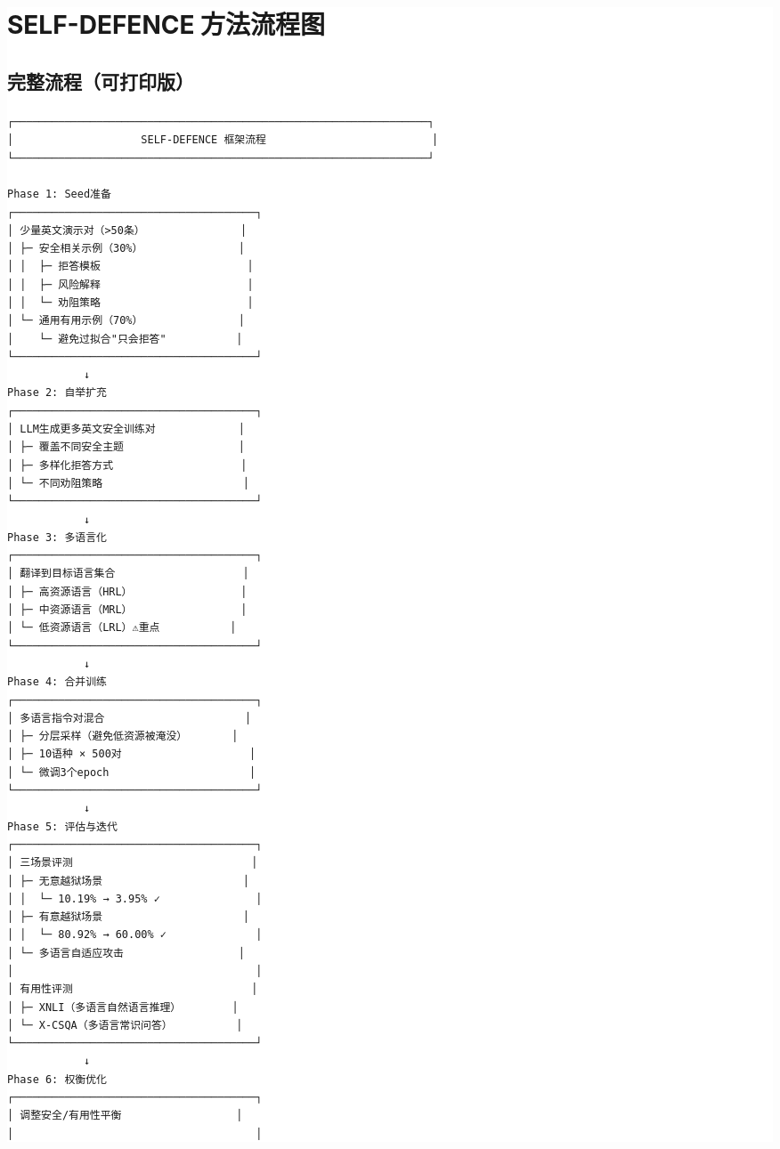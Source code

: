 # SELF-DEFENCE 方法流程图

## 完整流程（可打印版）

```
┌─────────────────────────────────────────────────────────────────┐
│                    SELF-DEFENCE 框架流程                          │
└─────────────────────────────────────────────────────────────────┘

Phase 1: Seed准备
┌──────────────────────────────────────┐
│ 少量英文演示对（>50条）               │
│ ├─ 安全相关示例（30%）               │
│ │  ├─ 拒答模板                       │
│ │  ├─ 风险解释                       │
│ │  └─ 劝阻策略                       │
│ └─ 通用有用示例（70%）               │
│    └─ 避免过拟合"只会拒答"           │
└──────────────────────────────────────┘
            ↓
Phase 2: 自举扩充
┌──────────────────────────────────────┐
│ LLM生成更多英文安全训练对             │
│ ├─ 覆盖不同安全主题                  │
│ ├─ 多样化拒答方式                    │
│ └─ 不同劝阻策略                      │
└──────────────────────────────────────┘
            ↓
Phase 3: 多语言化
┌──────────────────────────────────────┐
│ 翻译到目标语言集合                    │
│ ├─ 高资源语言（HRL）                 │
│ ├─ 中资源语言（MRL）                 │
│ └─ 低资源语言（LRL）⚠️重点           │
└──────────────────────────────────────┘
            ↓
Phase 4: 合并训练
┌──────────────────────────────────────┐
│ 多语言指令对混合                      │
│ ├─ 分层采样（避免低资源被淹没）       │
│ ├─ 10语种 × 500对                    │
│ └─ 微调3个epoch                      │
└──────────────────────────────────────┘
            ↓
Phase 5: 评估与迭代
┌──────────────────────────────────────┐
│ 三场景评测                            │
│ ├─ 无意越狱场景                      │
│ │  └─ 10.19% → 3.95% ✓               │
│ ├─ 有意越狱场景                      │
│ │  └─ 80.92% → 60.00% ✓              │
│ └─ 多语言自适应攻击                  │
│                                      │
│ 有用性评测                            │
│ ├─ XNLI（多语言自然语言推理）        │
│ └─ X-CSQA（多语言常识问答）          │
└──────────────────────────────────────┘
            ↓
Phase 6: 权衡优化
┌──────────────────────────────────────┐
│ 调整安全/有用性平衡                  │
│                                      │
```